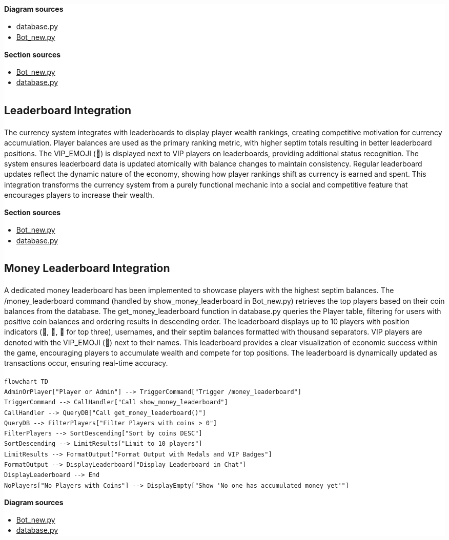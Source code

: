 **Diagram sources**
- [database.py](file://database.py#L2509-L2515)
- [Bot_new.py](file://Bot_new.py#L500-L600)

**Section sources**
- [Bot_new.py](file://Bot_new.py#L500-L600)
- [database.py](file://database.py#L2509-L2515)

## Leaderboard Integration
The currency system integrates with leaderboards to display player wealth rankings, creating competitive motivation for currency accumulation. Player balances are used as the primary ranking metric, with higher septim totals resulting in better leaderboard positions. The VIP_EMOJI (👑) is displayed next to VIP players on leaderboards, providing additional status recognition. The system ensures leaderboard data is updated atomically with balance changes to maintain consistency. Regular leaderboard updates reflect the dynamic nature of the economy, showing how player rankings shift as currency is earned and spent. This integration transforms the currency system from a purely functional mechanic into a social and competitive feature that encourages players to increase their wealth.

**Section sources**
- [Bot_new.py](file://Bot_new.py#L200-L300)
- [database.py](file://database.py#L100-L150)

## Money Leaderboard Integration
A dedicated money leaderboard has been implemented to showcase players with the highest septim balances. The /money_leaderboard command (handled by show_money_leaderboard in Bot_new.py) retrieves the top players based on their coin balances from the database. The get_money_leaderboard function in database.py queries the Player table, filtering for users with positive coin balances and ordering results in descending order. The leaderboard displays up to 10 players with position indicators (🥇, 🥈, 🥉 for top three), usernames, and their septim balances formatted with thousand separators. VIP players are denoted with the VIP_EMOJI (👑) next to their names. This leaderboard provides a clear visualization of economic success within the game, encouraging players to accumulate wealth and compete for top positions. The leaderboard is dynamically updated as transactions occur, ensuring real-time accuracy.

```mermaid
flowchart TD
AdminOrPlayer["Player or Admin"] --> TriggerCommand["Trigger /money_leaderboard"]
TriggerCommand --> CallHandler["Call show_money_leaderboard"]
CallHandler --> QueryDB["Call get_money_leaderboard()"]
QueryDB --> FilterPlayers["Filter Players with coins > 0"]
FilterPlayers --> SortDescending["Sort by coins DESC"]
SortDescending --> LimitResults["Limit to 10 players"]
LimitResults --> FormatOutput["Format Output with Medals and VIP Badges"]
FormatOutput --> DisplayLeaderboard["Display Leaderboard in Chat"]
DisplayLeaderboard --> End
NoPlayers["No Players with Coins"] --> DisplayEmpty["Show 'No one has accumulated money yet'"]
```

**Diagram sources**
- [Bot_new.py](file://Bot_new.py#L5059-L5091)
- [database.py](file://database.py#L3430-L3462)
